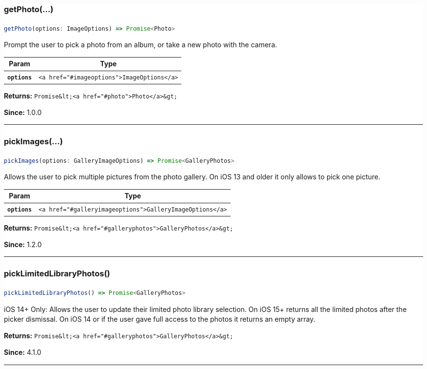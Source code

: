 <docgen-api>


### getPhoto(...)

```typescript
getPhoto(options: ImageOptions) => Promise<Photo>
```

Prompt the user to pick a photo from an album, or take a new photo
with the camera.

| Param         | Type                                                  |
| ------------- | ----------------------------------------------------- |
| **`options`** | `<a href="#imageoptions">ImageOptions</a>` |

**Returns:** `Promise&lt;<a href="#photo">Photo</a>&gt;`

**Since:** 1.0.0

--------------------


### pickImages(...)

```typescript
pickImages(options: GalleryImageOptions) => Promise<GalleryPhotos>
```

Allows the user to pick multiple pictures from the photo gallery.
On iOS 13 and older it only allows to pick one picture.

| Param         | Type                                                                |
| ------------- | ------------------------------------------------------------------- |
| **`options`** | `<a href="#galleryimageoptions">GalleryImageOptions</a>` |

**Returns:** `Promise&lt;<a href="#galleryphotos">GalleryPhotos</a>&gt;`

**Since:** 1.2.0

--------------------


### pickLimitedLibraryPhotos()

```typescript
pickLimitedLibraryPhotos() => Promise<GalleryPhotos>
```

iOS 14+ Only: Allows the user to update their limited photo library selection.
On iOS 15+ returns all the limited photos after the picker dismissal.
On iOS 14 or if the user gave full access to the photos it returns an empty array.

**Returns:** `Promise&lt;<a href="#galleryphotos">GalleryPhotos</a>&gt;`

**Since:** 4.1.0

--------------------
